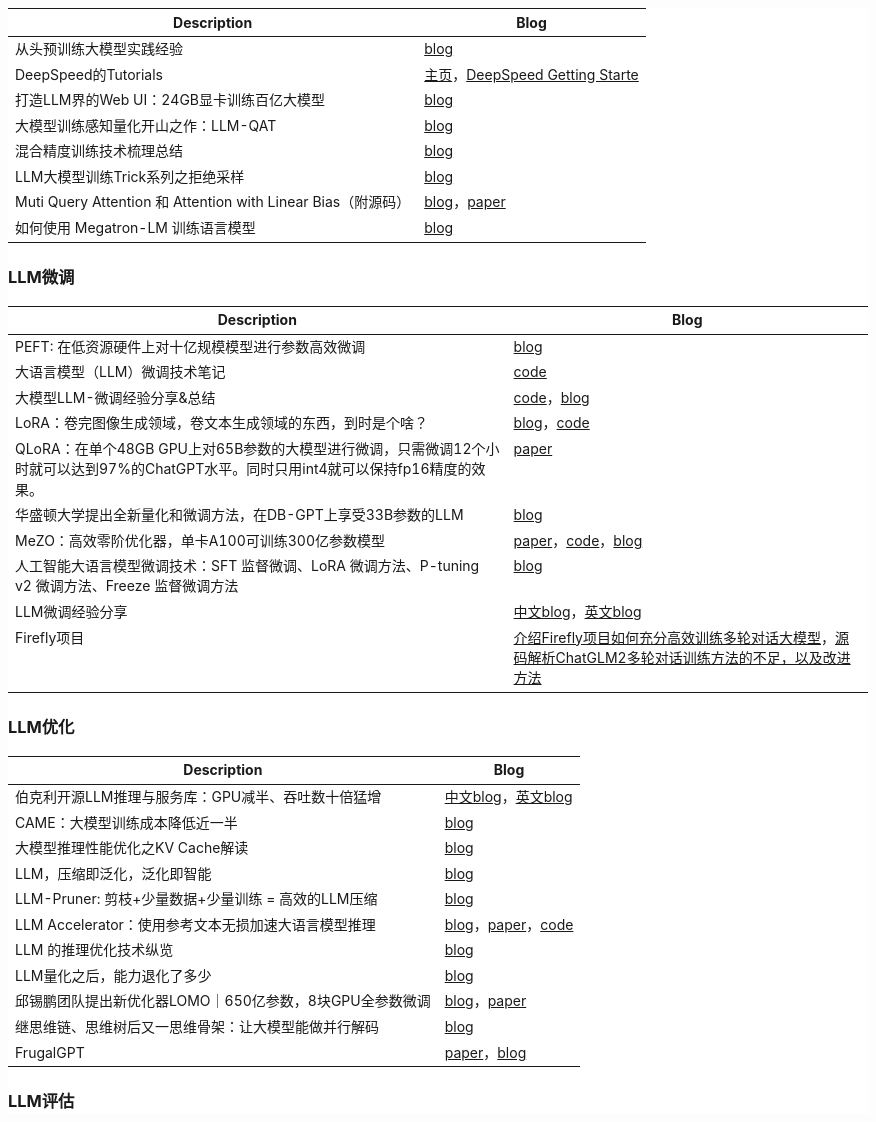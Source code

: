 | Description| Blog |
| --- | --- | 
| 从头预训练大模型实践经验 | [blog](https://mp.weixin.qq.com/s/q8XNFzsm_sm_EocCIks-1w) | 
| DeepSpeed的Tutorials | [主页](https://www.deepspeed.ai)，[DeepSpeed Getting Starte](https://mp.weixin.qq.com/s/xpNQtl7hPs3fy9S7VRbIkg) | 
| 打造LLM界的Web UI：24GB显卡训练百亿大模型 | [blog](https://mp.weixin.qq.com/s/x9oED0Uxc5Wt-eR0Amde7g) | 
| 大模型训练感知量化开山之作：LLM-QAT | [blog](https://mp.weixin.qq.com/s/zKndNym9Q7QJWlmn60HmyQ) | 
| 混合精度训练技术梳理总结 | [blog](https://mp.weixin.qq.com/s/j-f47VPHKAkCwpwEheEgJQ) | 
| LLM大模型训练Trick系列之拒绝采样 | [blog](https://zhuanlan.zhihu.com/p/649731916) | 
| Muti Query Attention 和 Attention with Linear Bias（附源码） | [blog](https://mp.weixin.qq.com/s/GXMwnbWLce9Aq4alEHCHJA)，[paper](https://arxiv.org/pdf/1911.02150.pdf) | 
| 如何使用 Megatron-LM 训练语言模型 | [blog](https://mp.weixin.qq.com/s/QPg6gOWGbQDezTl8OFZU3g) | 

### LLM微调

| Description| Blog |
| --- | --- | 
| PEFT: 在低资源硬件上对十亿规模模型进行参数高效微调 | [blog](https://mp.weixin.qq.com/s/x2mQBE0pfTv8w3Czp8JkDg) | 
| 大语言模型（LLM）微调技术笔记 | [code](https://github.com/ninehills/ninehills.github.io/issues/92) | 
| 大模型LLM-微调经验分享&总结 | [code](https://github.com/liucongg/ChatGLM-Finetuning)，[blog](https://mp.weixin.qq.com/s/pkBvL0k7sZWaW6jMlSSIZA) | 
| LoRA：卷完图像生成领域，卷文本生成领域的东西，到时是个啥？ | [blog](https://mp.weixin.qq.com/s/emLpTAOhr8khO1hTgQhU9w)，[code](https://github.com/microsoft/LoRA) | 
| QLoRA：在单个48GB GPU上对65B参数的大模型进行微调，只需微调12个小时就可以达到97%的ChatGPT水平。同时只用int4就可以保持fp16精度的效果。 | [paper](https://arxiv.org/pdf/2305.14314.pdf) | 
| 华盛顿大学提出全新量化和微调方法，在DB-GPT上享受33B参数的LLM | [blog](https://mp.weixin.qq.com/s/A3flqm2FeOn0WQr5mrD1-Q) | 
| MeZO：高效零阶优化器，单卡A100可训练300亿参数模型 | [paper](https://arxiv.org/abs/2305.17333)，[code](https://github.com/princeton-nlp/MeZO)，[blog](https://mp.weixin.qq.com/s/JteUpY4fEbENQFvReRLPJg) | 
| 人工智能大语言模型微调技术：SFT 监督微调、LoRA 微调方法、P-tuning v2 微调方法、Freeze 监督微调方法 | [blog](https://mp.weixin.qq.com/s/N0Z1Kq0mrVrK-RED_gvJmw) | 
| LLM微调经验分享 | [中文blog](https://mp.weixin.qq.com/s/83sqfeaoSKtMSo_5Sf_doA)，[英文blog](https://twitter.com/xinqiu_bot/status/1679786303716749312) | 
| Firefly项目 | [介绍Firefly项目如何充分高效训练多轮对话大模型](https://mp.weixin.qq.com/s/WG_YCk6DM8nWvLfpw1OmoA)，[源码解析ChatGLM2多轮对话训练方法的不足，以及改进方法](https://mp.weixin.qq.com/s/r-JOLsoIAgZynGIeryU1-Q) | 

### LLM优化

| Description| Blog |
| --- | --- | 
| 伯克利开源LLM推理与服务库：GPU减半、吞吐数十倍猛增 | [中文blog](https://hub.baai.ac.cn/view/27505)，[英文blog](https://vllm.ai/?continueFlag=24b2e01413fd53e24a2779b4a664ca16) | 
| CAME：大模型训练成本降低近一半 | [blog](https://mp.weixin.qq.com/s/iUXu_Pfsop0bq7ktoXTY4A) | 
| 大模型推理性能优化之KV Cache解读 | [blog](https://mp.weixin.qq.com/s/ydjcUOF9iUM581hUTSXPdw) | 
| LLM，压缩即泛化，泛化即智能 | [blog](https://mp.weixin.qq.com/s/tSj9npIPg8IlYr2jbtg-Og) | 
| LLM-Pruner: 剪枝+少量数据+少量训练 = 高效的LLM压缩 | [blog](https://mp.weixin.qq.com/s/feqFfy4n31eztoZfodMieQ) | 
| LLM Accelerator：使用参考文本无损加速大语言模型推理 | [blog](https://mp.weixin.qq.com/s/H1JaQZ9-m2gkZaIwzJTTtg)，[paper](https://arxiv.org/pdf/2304.04487.pdf)，[code](https://github.com/microsoft/LMOps) | 
| LLM 的推理优化技术纵览 | [blog](https://mp.weixin.qq.com/s/Os4Uy8K6z2fVMSa7ihR1dg) | 
| LLM量化之后，能力退化了多少 | [blog](https://mp.weixin.qq.com/s/ri4SS_NCKn4boGZfJtUWUQ) | 
| 邱锡鹏团队提出新优化器LOMO｜650亿参数，8块GPU全参数微调 | [blog](https://mp.weixin.qq.com/s/339iXf2bimusfq6zQmFpWw)，[paper](https://arxiv.org/abs/2306.09782) | 
| 继思维链、思维树后又一思维骨架：让大模型能做并行解码 | [blog](https://mp.weixin.qq.com/s/cyyKEtGe6QBmP8aAU9fmhQ) | 
| FrugalGPT | [paper](https://arxiv.org/pdf/2305.05176.pdf)，[blog](https://www.reddit.com/r/singularity/comments/13dnfd7/frugalgpt_can_match_the_performance_of_the_best/) | 
### LLM评估
